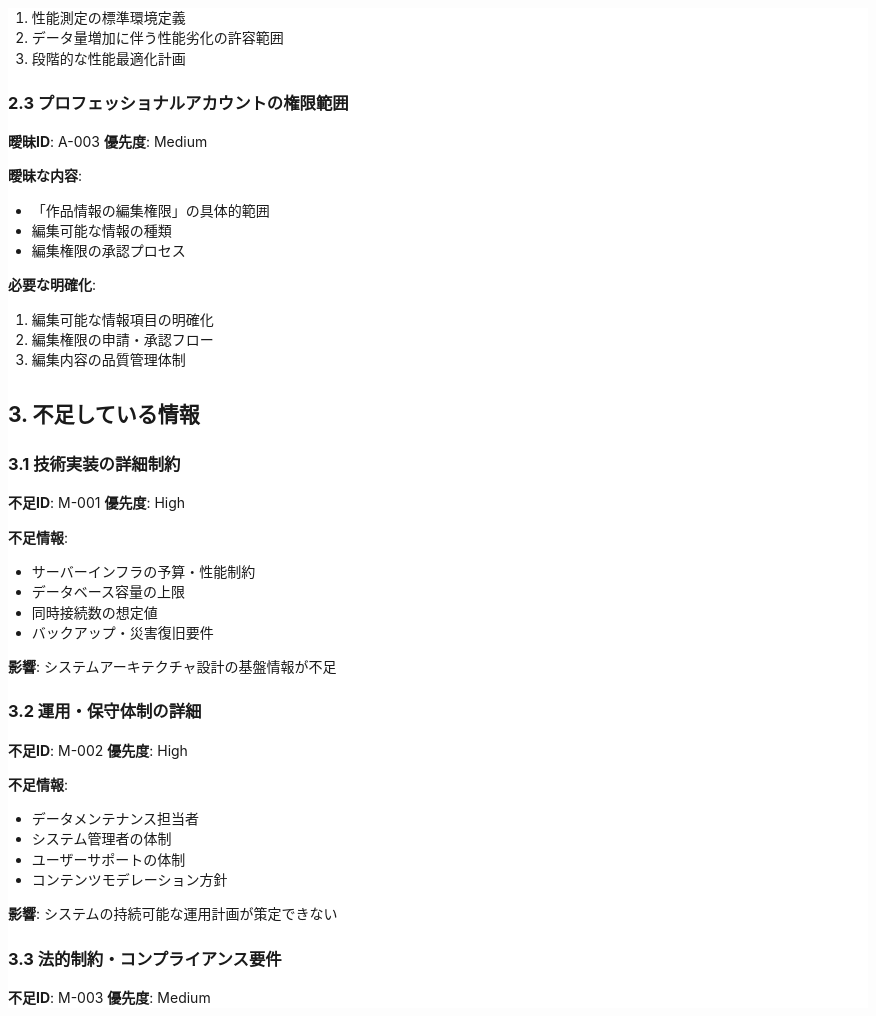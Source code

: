 1. 性能測定の標準環境定義
2. データ量増加に伴う性能劣化の許容範囲
3. 段階的な性能最適化計画

### 2.3 プロフェッショナルアカウントの権限範囲

**曖昧ID**: A-003
**優先度**: Medium

**曖昧な内容**:

- 「作品情報の編集権限」の具体的範囲
- 編集可能な情報の種類
- 編集権限の承認プロセス

**必要な明確化**:

1. 編集可能な情報項目の明確化
2. 編集権限の申請・承認フロー
3. 編集内容の品質管理体制

## 3. 不足している情報

### 3.1 技術実装の詳細制約

**不足ID**: M-001
**優先度**: High

**不足情報**:

- サーバーインフラの予算・性能制約
- データベース容量の上限
- 同時接続数の想定値
- バックアップ・災害復旧要件

**影響**:
システムアーキテクチャ設計の基盤情報が不足

### 3.2 運用・保守体制の詳細

**不足ID**: M-002
**優先度**: High

**不足情報**:

- データメンテナンス担当者
- システム管理者の体制
- ユーザーサポートの体制
- コンテンツモデレーション方針

**影響**:
システムの持続可能な運用計画が策定できない

### 3.3 法的制約・コンプライアンス要件

**不足ID**: M-003
**優先度**: Medium
